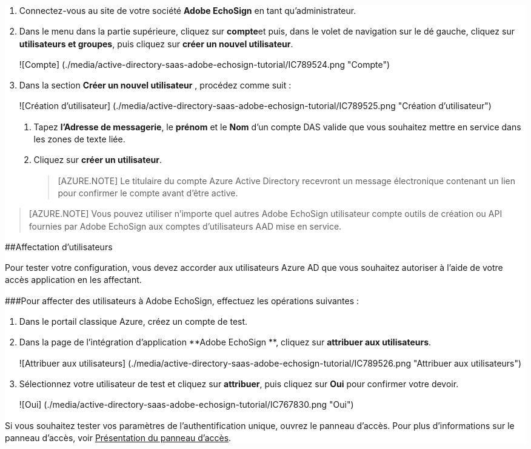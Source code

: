 1.  Connectez-vous au site de votre société **Adobe EchoSign** en tant qu’administrateur.

2.  Dans le menu dans la partie supérieure, cliquez sur **compte**et puis, dans le volet de navigation sur le dé gauche, cliquez sur **utilisateurs et groupes**, puis cliquez sur **créer un nouvel utilisateur**.

    ![Compte] (./media/active-directory-saas-adobe-echosign-tutorial/IC789524.png "Compte")

3.  Dans la section **Créer un nouvel utilisateur** , procédez comme suit :

    ![Création d’utilisateur] (./media/active-directory-saas-adobe-echosign-tutorial/IC789525.png "Création d’utilisateur")

    1.  Tapez **l’Adresse de messagerie**, le **prénom** et le **Nom** d’un compte DAS valide que vous souhaitez mettre en service dans les zones de texte liée.
    2.  Cliquez sur **créer un utilisateur**.

        >[AZURE.NOTE] Le titulaire du compte Azure Active Directory recevront un message électronique contenant un lien pour confirmer le compte avant d’être active.

>[AZURE.NOTE] Vous pouvez utiliser n’importe quel autres Adobe EchoSign utilisateur compte outils de création ou API fournies par Adobe EchoSign aux comptes d’utilisateurs AAD mise en service.

##<a name="assigning-users"></a>Affectation d’utilisateurs

Pour tester votre configuration, vous devez accorder aux utilisateurs Azure AD que vous souhaitez autoriser à l’aide de votre accès application en les affectant.

###<a name="to-assign-users-to-adobe-echosign-perform-the-following-steps"></a>Pour affecter des utilisateurs à Adobe EchoSign, effectuez les opérations suivantes :

1.  Dans le portail classique Azure, créez un compte de test.

2.  Dans la page de l’intégration d’application **Adobe EchoSign **, cliquez sur **attribuer aux utilisateurs**.

    ![Attribuer aux utilisateurs] (./media/active-directory-saas-adobe-echosign-tutorial/IC789526.png "Attribuer aux utilisateurs")

3.  Sélectionnez votre utilisateur de test et cliquez sur **attribuer**, puis cliquez sur **Oui** pour confirmer votre devoir.

    ![Oui] (./media/active-directory-saas-adobe-echosign-tutorial/IC767830.png "Oui")

Si vous souhaitez tester vos paramètres de l’authentification unique, ouvrez le panneau d’accès. Pour plus d’informations sur le panneau d’accès, voir [Présentation du panneau d’accès](active-directory-saas-access-panel-introduction.md).

